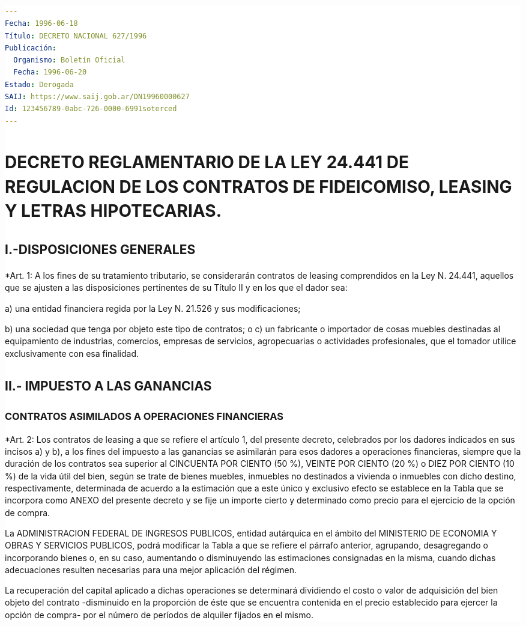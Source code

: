 ```yaml
---
Fecha: 1996-06-18
Título: DECRETO NACIONAL 627/1996
Publicación:
  Organismo: Boletín Oficial
  Fecha: 1996-06-20
Estado: Derogada
SAIJ: https://www.saij.gob.ar/DN19960000627
Id: 123456789-0abc-726-0000-6991soterced
---
```

# DECRETO REGLAMENTARIO DE LA LEY 24.441 DE REGULACION DE LOS CONTRATOS DE FIDEICOMISO, LEASING Y LETRAS HIPOTECARIAS.

## I.-DISPOSICIONES GENERALES

<a id="1"></a>
*Art. 1:  A  los  fines  de  su  tratamiento  tributario,  se considerarán contratos de leasing comprendidos  en la Ley N. 24.441, aquellos  que  se  ajusten  a las disposiciones pertinentes  de  su Título II y en los que el dador sea:

a)  una  entidad financiera regida  por  la  Ley  N. 21.526 y  sus modificaciones;

b) una sociedad que tenga  por  objeto  este tipo de contratos; o c) un  fabricante  o  importador  de  cosas  muebles  destinadas al equipamiento  de  industrias,  comercios,  empresas  de  servicios, agropecuarias  o actividades profesionales, que el tomador  utilice exclusivamente con esa finalidad.

## II.- IMPUESTO A LAS GANANCIAS

### CONTRATOS ASIMILADOS A OPERACIONES FINANCIERAS

<a id="2"></a>
*Art. 2: Los contratos  de  leasing a que se refiere el artículo 1, del presente decreto, celebrados por los dadores indicados  en sus incisos a) y b), a los fines del impuesto a las ganancias se asimilarán  para esos dadores a operaciones financieras, siempre que la duración de los contratos sea superior al CINCUENTA POR CIENTO (50 %), VEINTE  POR CIENTO (20 %)  o  DIEZ POR CIENTO  (10 %) de la vida útil del bien,  según  se trate de  bienes  muebles, inmuebles no  destinados  a vivienda o inmuebles  con  dicho  destino, respectivamente,  determinada   de acuerdo  a  la  estimación que a este único y exclusivo efecto se establece en la Tabla que se incorpora como ANEXO del presente decreto y se fije un importe cierto y determinado como precio para el ejercicio de la opción de compra.

La ADMINISTRACION FEDERAL DE INGRESOS PUBLICOS, entidad autárquica en el ámbito del MINISTERIO DE ECONOMIA Y OBRAS Y SERVICIOS PUBLICOS, podrá modificar la Tabla a que se refiere el párrafo anterior, agrupando, desagregando o incorporando bienes o, en su caso, aumentando o disminuyendo las estimaciones consignadas en la misma, cuando dichas adecuaciones resulten necesarias para una mejor aplicación del régimen.

La recuperación del capital aplicado a dichas operaciones se determinará  dividiendo el costo o valor de adquisición del bien objeto del contrato -disminuido en la proporción de éste que se encuentra contenida en el precio establecido para ejercer la opción de compra- por el número de períodos de alquiler fijados en el mismo.
